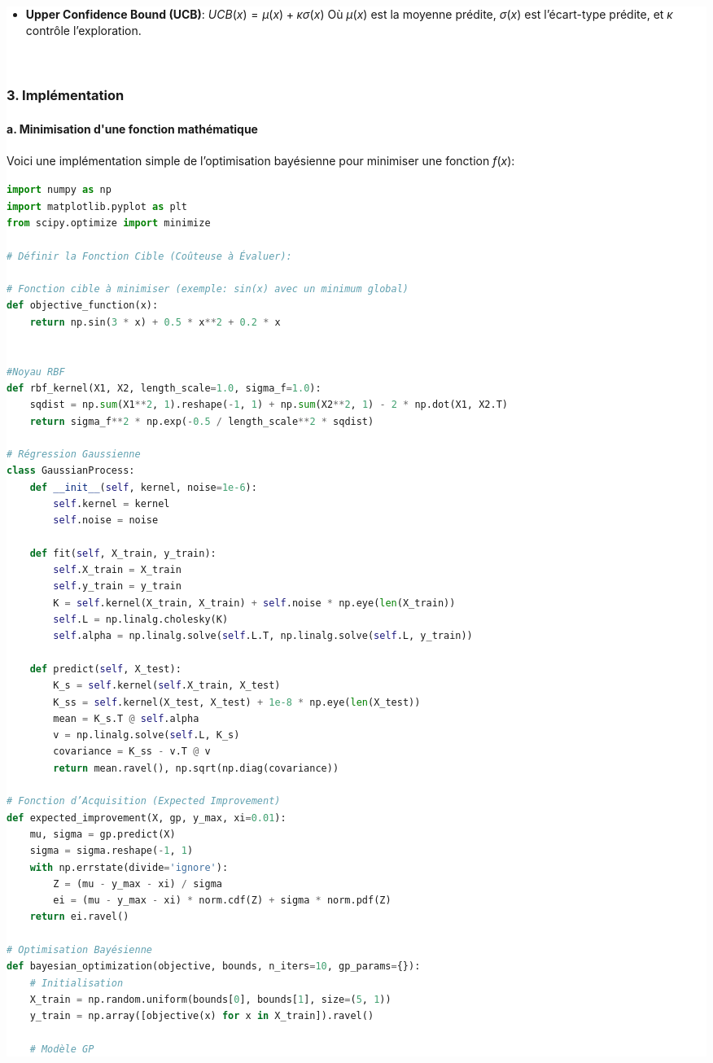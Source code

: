 - **Upper Confidence Bound (UCB)**:
$UCB(x) = \mu(x) + \kappa \sigma(x)$
  Où $\mu(x)$ est la moyenne prédite, $\sigma(x)$ est l’écart-type prédite, et $\kappa$ contrôle l’exploration.

<br>

### **3. Implémentation**
#### **a. Minimisation d'une fonction mathématique**
Voici une implémentation simple de l’optimisation bayésienne pour minimiser une fonction $f(x)$:
```python
import numpy as np
import matplotlib.pyplot as plt
from scipy.optimize import minimize

# Définir la Fonction Cible (Coûteuse à Évaluer):

# Fonction cible à minimiser (exemple: sin(x) avec un minimum global)
def objective_function(x):
    return np.sin(3 * x) + 0.5 * x**2 + 0.2 * x


#Noyau RBF
def rbf_kernel(X1, X2, length_scale=1.0, sigma_f=1.0):
    sqdist = np.sum(X1**2, 1).reshape(-1, 1) + np.sum(X2**2, 1) - 2 * np.dot(X1, X2.T)
    return sigma_f**2 * np.exp(-0.5 / length_scale**2 * sqdist)

# Régression Gaussienne
class GaussianProcess:
    def __init__(self, kernel, noise=1e-6):
        self.kernel = kernel
        self.noise = noise

    def fit(self, X_train, y_train):
        self.X_train = X_train
        self.y_train = y_train
        K = self.kernel(X_train, X_train) + self.noise * np.eye(len(X_train))
        self.L = np.linalg.cholesky(K)
        self.alpha = np.linalg.solve(self.L.T, np.linalg.solve(self.L, y_train))

    def predict(self, X_test):
        K_s = self.kernel(self.X_train, X_test)
        K_ss = self.kernel(X_test, X_test) + 1e-8 * np.eye(len(X_test))
        mean = K_s.T @ self.alpha
        v = np.linalg.solve(self.L, K_s)
        covariance = K_ss - v.T @ v
        return mean.ravel(), np.sqrt(np.diag(covariance))
        
# Fonction d’Acquisition (Expected Improvement)
def expected_improvement(X, gp, y_max, xi=0.01):
    mu, sigma = gp.predict(X)
    sigma = sigma.reshape(-1, 1)
    with np.errstate(divide='ignore'):
        Z = (mu - y_max - xi) / sigma
        ei = (mu - y_max - xi) * norm.cdf(Z) + sigma * norm.pdf(Z)
    return ei.ravel()
    
# Optimisation Bayésienne
def bayesian_optimization(objective, bounds, n_iters=10, gp_params={}):
    # Initialisation
    X_train = np.random.uniform(bounds[0], bounds[1], size=(5, 1))
    y_train = np.array([objective(x) for x in X_train]).ravel()
    
    # Modèle GP
```
